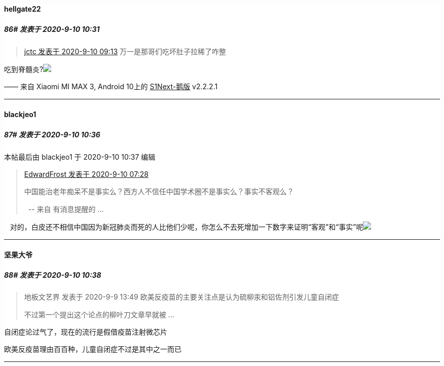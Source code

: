 ####  hellgate22  
##### 86#       发表于 2020-9-10 10:31



<blockquote><a href="httphttps://bbs.saraba1st.com/2b/forum.php?mod=redirect&amp;goto=findpost&amp;pid=48693357&amp;ptid=1958951" target="_blank">jctc 发表于 2020-9-10 09:13</a>
万一是那哥们吃坏肚子拉稀了咋整</blockquote>
吃到脊髓炎?<img src="https://static.saraba1st.com/image/smiley/face2017/037.png" referrerpolicy="no-referrer">

—— 来自 Xiaomi MI MAX 3, Android 10上的 [S1Next-鹅版](https://github.com/ykrank/S1-Next/releases) v2.2.2.1







-----

####  blackjeo1  
##### 87#       发表于 2020-9-10 10:36



 本帖最后由 blackjeo1 于 2020-9-10 10:37 编辑 
<blockquote><a href="httphttps://bbs.saraba1st.com/2b/forum.php?mod=redirect&amp;goto=findpost&amp;pid=48692712&amp;ptid=1958951" target="_blank">EdwardFrost 发表于 2020-9-10 07:28</a>

中国能治老年痴呆不是事实么？西方人不信任中国学术圈不是事实么？事实不客观么？


  -- 来自 有消息提醒的 ...</blockquote>
   对的，白皮还不相信中国因为新冠肺炎而死的人比他们少呢，你怎么不去死增加一下数字来证明“客观”和“事实”呢<img src="https://static.saraba1st.com/image/smiley/face2017/049.png" referrerpolicy="no-referrer">







-----

####  坚果大爷  
##### 88#       发表于 2020-9-10 10:38



<blockquote>地板文艺界 发表于 2020-9-9 13:49
欧美反疫苗的主要关注点是认为硫柳汞和铝佐剂引发儿童自闭症

不过第一个提出这个论点的柳叶刀文章早就被 ...</blockquote>
自闭症论过气了，现在的流行是假借疫苗注射微芯片

欧美反疫苗理由百百种，儿童自闭症不过是其中之一而已







-----

